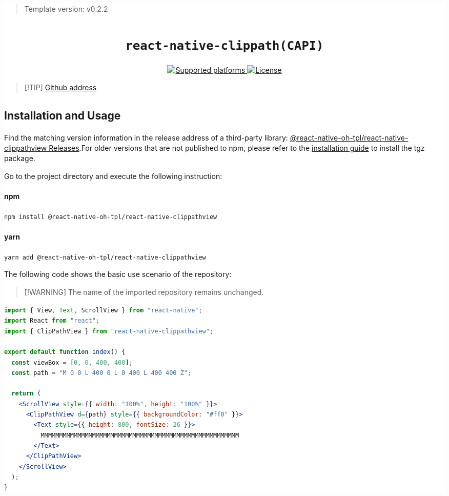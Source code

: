 > Template version: v0.2.2

<p align="center">
  <h1 align="center"> <code>react-native-clippath(CAPI)</code> </h1>
</p>
<p align="center">
 <a href="https://github.com/Only-IceSoul/react-native-clippath">
        <img src="https://img.shields.io/badge/platforms-ios%20%7C%20android%20%7C%20harmony%20-lightgrey.svg" alt="Supported platforms" />
    </a>
    <a href="https://github.com/react-native-oh-library/react-native-clippath/blob/sig/LICENSE">
        <img src="https://img.shields.io/badge/license-MIT-green.svg" alt="License" />
    </a>
</p>

> [!TIP] [Github address](https://github.com/react-native-oh-library/react-native-clippath/tree/capi)

## Installation and Usage

Find the matching version information in the release address of a third-party library: [@react-native-oh-tpl/react-native-clippathview Releases](https://github.com/react-native-oh-library/react-native-clippath/releases).For older versions that are not published to npm, please refer to the [installation guide](/en/tgz-usage-en.md) to install the tgz package.

Go to the project directory and execute the following instruction:





#### **npm**

```bash
npm install @react-native-oh-tpl/react-native-clippathview
```

#### **yarn**

```bash
yarn add @react-native-oh-tpl/react-native-clippathview
```



The following code shows the basic use scenario of the repository:

> [!WARNING] The name of the imported repository remains unchanged.

```jsx
import { View, Text, ScrollView } from "react-native";
import React from "react";
import { ClipPathView } from "react-native-clippathview";

export default function index() {
  const viewBox = [0, 0, 400, 400];
  const path = "M 0 0 L 400 0 L 0 400 L 400 400 Z";

  return (
    <ScrollView style={{ width: "100%", height: "100%" }}>
      <ClipPathView d={path} style={{ backgroundColor: "#ff0" }}>
        <Text style={{ height: 800, fontSize: 26 }}>
          MMMMMMMMMMMMMMMMMMMMMMMMMMMMMMMMMMMMMMMMMMMMMMMMMMMMMM
        </Text>
      </ClipPathView>
    </ScrollView>
  );
}
```
